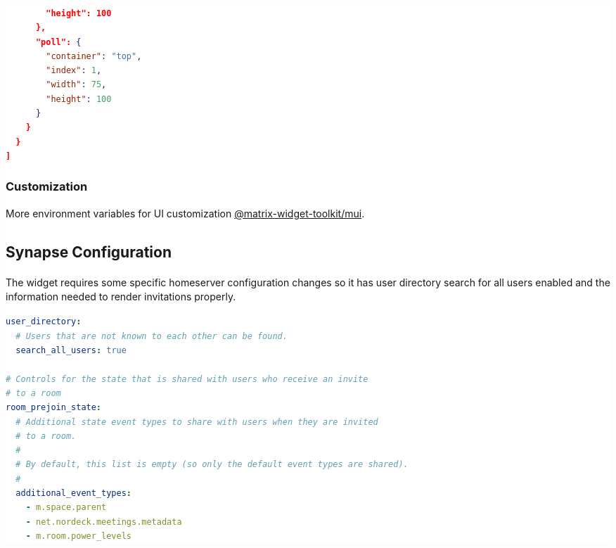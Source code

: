 ```json
        "height": 100
      },
      "poll": {
        "container": "top",
        "index": 1,
        "width": 75,
        "height": 100
      }
    }
  }
]
```

### Customization

More environment variables for UI customization [@matrix-widget-toolkit/mui](https://www.npmjs.com/package/@matrix-widget-toolkit/mui#customization).

## Synapse Configuration

The widget requires some specific homeserver configuration changes so it has user
directory search for all users enabled and the information needed to render invitations properly.

```yaml
user_directory:
  # Users that are not known to each other can be found.
  search_all_users: true

# Controls for the state that is shared with users who receive an invite
# to a room
room_prejoin_state:
  # Additional state event types to share with users when they are invited
  # to a room.
  #
  # By default, this list is empty (so only the default event types are shared).
  #
  additional_event_types:
    - m.space.parent
    - net.nordeck.meetings.metadata
    - m.room.power_levels
```
